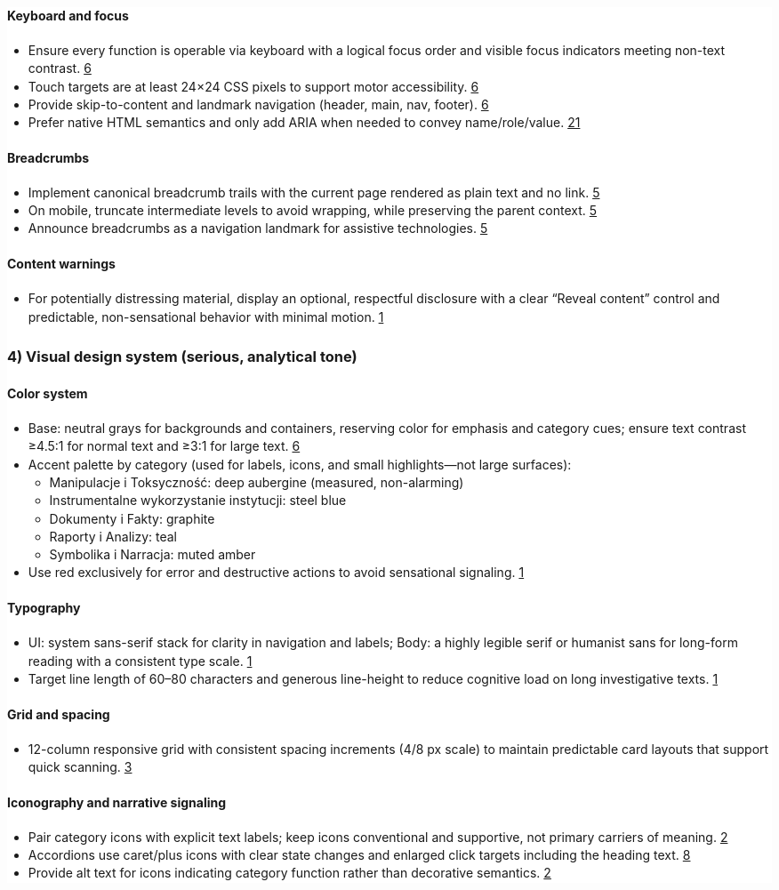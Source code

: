 #### Keyboard and focus
- Ensure every function is operable via keyboard with a logical focus order and visible focus indicators meeting non-text contrast. [6](https://accessibility.psu.edu/guidelines/wcaglist/)  
- Touch targets are at least 24×24 CSS pixels to support motor accessibility. [6](https://accessibility.psu.edu/guidelines/wcaglist/)  
- Provide skip-to-content and landmark navigation (header, main, nav, footer). [6](https://accessibility.psu.edu/guidelines/wcaglist/)  
- Prefer native HTML semantics and only add ARIA when needed to convey name/role/value. [21](https://www.w3.org/TR/2021/NOTE-wai-aria-practices-1.2-20211129/)

#### Breadcrumbs
- Implement canonical breadcrumb trails with the current page rendered as plain text and no link. [5](https://www.nngroup.com/articles/breadcrumbs/)  
- On mobile, truncate intermediate levels to avoid wrapping, while preserving the parent context. [5](https://www.nngroup.com/articles/breadcrumbs/)  
- Announce breadcrumbs as a navigation landmark for assistive technologies. [5](https://www.nngroup.com/articles/breadcrumbs/)

#### Content warnings
- For potentially distressing material, display an optional, respectful disclosure with a clear “Reveal content” control and predictable, non-sensational behavior with minimal motion. [1](https://www.nngroup.com/articles/homepage-design-principles/)


### 4) Visual design system (serious, analytical tone)
#### Color system
- Base: neutral grays for backgrounds and containers, reserving color for emphasis and category cues; ensure text contrast ≥4.5:1 for normal text and ≥3:1 for large text. [6](https://accessibility.psu.edu/guidelines/wcaglist/)  
- Accent palette by category (used for labels, icons, and small highlights—not large surfaces):
  - Manipulacje i Toksyczność: deep aubergine (measured, non-alarming)
  - Instrumentalne wykorzystanie instytucji: steel blue
  - Dokumenty i Fakty: graphite
  - Raporty i Analizy: teal
  - Symbolika i Narracja: muted amber
- Use red exclusively for error and destructive actions to avoid sensational signaling. [1](https://www.nngroup.com/articles/homepage-design-principles/)

#### Typography
- UI: system sans-serif stack for clarity in navigation and labels; Body: a highly legible serif or humanist sans for long-form reading with a consistent type scale. [1](https://www.nngroup.com/articles/homepage-design-principles/)  
- Target line length of 60–80 characters and generous line-height to reduce cognitive load on long investigative texts. [1](https://www.nngroup.com/articles/homepage-design-principles/)

#### Grid and spacing
- 12-column responsive grid with consistent spacing increments (4/8 px scale) to maintain predictable card layouts that support quick scanning. [3](https://www.nngroup.com/topic/information-architecture/)

#### Iconography and narrative signaling
- Pair category icons with explicit text labels; keep icons conventional and supportive, not primary carriers of meaning. [2](https://www.nngroup.com/articles/menu-design/)  
- Accordions use caret/plus icons with clear state changes and enlarged click targets including the heading text. [8](https://www.nngroup.com/articles/accordions-on-desktop/)  
- Provide alt text for icons indicating category function rather than decorative semantics. [2](https://www.nngroup.com/articles/menu-design/)
